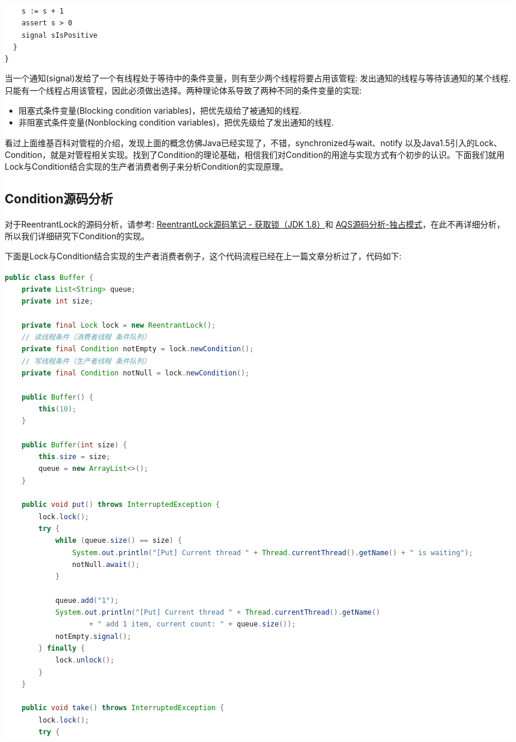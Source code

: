```
    s := s + 1
    assert s > 0
    signal sIsPositive
  }
}
```

当一个通知(signal)发给了一个有线程处于等待中的条件变量，则有至少两个线程将要占用该管程: 发出通知的线程与等待该通知的某个线程. 只能有一个线程占用该管程，因此必须做出选择。两种理论体系导致了两种不同的条件变量的实现:

- 阻塞式条件变量(Blocking condition variables)，把优先级给了被通知的线程.
- 非阻塞式条件变量(Nonblocking condition variables)，把优先级给了发出通知的线程.

看过上面维基百科对管程的介绍，发现上面的概念仿佛Java已经实现了，不错，synchronized与wait、notify 以及Java1.5引入的Lock、Condition，就是对管程相关实现。找到了Condition的理论基础，相信我们对Condition的用途与实现方式有个初步的认识。下面我们就用Lock与Condition结合实现的生产者消费者例子来分析Condition的实现原理。

## Condition源码分析

对于ReentrantLock的源码分析，请参考: [ReentrantLock源码笔记 - 获取锁（JDK 1.8）](https://mingshan.fun/2017/11/10/reentrantlock-get-lock/)和 [AQS源码分析-独占模式](https://mingshan.fun/2019/01/25/aqs-exclusive/)，在此不再详细分析，所以我们详细研究下Condition的实现。


下面是Lock与Condition结合实现的生产者消费者例子，这个代码流程已经在上一篇文章分析过了，代码如下:

```Java
public class Buffer {
    private List<String> queue;
    private int size;

    private final Lock lock = new ReentrantLock();
    // 读线程条件（消费者线程 条件队列）
    private final Condition notEmpty = lock.newCondition();
    // 写线程条件（生产者线程 条件队列）
    private final Condition notNull = lock.newCondition();

    public Buffer() {
        this(10);
    }

    public Buffer(int size) {
        this.size = size;
        queue = new ArrayList<>();
    }

    public void put() throws InterruptedException {
        lock.lock();
        try {
            while (queue.size() == size) {
                System.out.println("[Put] Current thread " + Thread.currentThread().getName() + " is waiting");
                notNull.await();
            }

            queue.add("1");
            System.out.println("[Put] Current thread " + Thread.currentThread().getName()
                    + " add 1 item, current count: " + queue.size());
            notEmpty.signal();
        } finally {
            lock.unlock();
        }
    }

    public void take() throws InterruptedException {
        lock.lock();
        try {
```